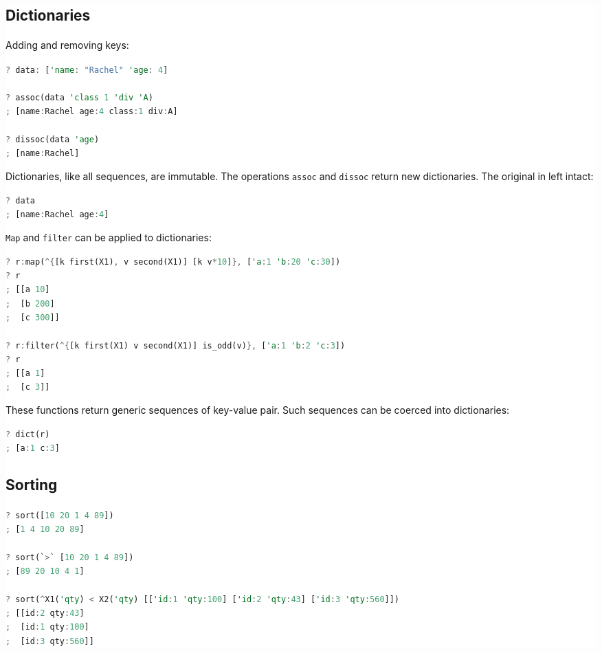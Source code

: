 <a name="dict"></a>
## Dictionaries

Adding and removing keys:

```rust
? data: ['name: "Rachel" 'age: 4]

? assoc(data 'class 1 'div 'A)
; [name:Rachel age:4 class:1 div:A]

? dissoc(data 'age)
; [name:Rachel]
```

Dictionaries, like all sequences, are immutable. The operations `assoc` and `dissoc`
return new dictionaries. The original in left intact:

```rust
? data
; [name:Rachel age:4]
```

`Map` and `filter` can be applied to dictionaries:

```rust
? r:map(^{[k first(X1), v second(X1)] [k v*10]}, ['a:1 'b:20 'c:30])
? r
; [[a 10]
;  [b 200]
;  [c 300]]

? r:filter(^{[k first(X1) v second(X1)] is_odd(v)}, ['a:1 'b:2 'c:3])
? r
; [[a 1]
;  [c 3]]
```

These functions return generic sequences of key-value pair.
Such sequences can be coerced into dictionaries:

```rust
? dict(r)
; [a:1 c:3]
```

<a name="sort"></a>
## Sorting

```rust
? sort([10 20 1 4 89])
; [1 4 10 20 89]

? sort(`>` [10 20 1 4 89])
; [89 20 10 4 1]

? sort(^X1('qty) < X2('qty) [['id:1 'qty:100] ['id:2 'qty:43] ['id:3 'qty:560]])
; [[id:2 qty:43]
;  [id:1 qty:100]
;  [id:3 qty:560]]
```
